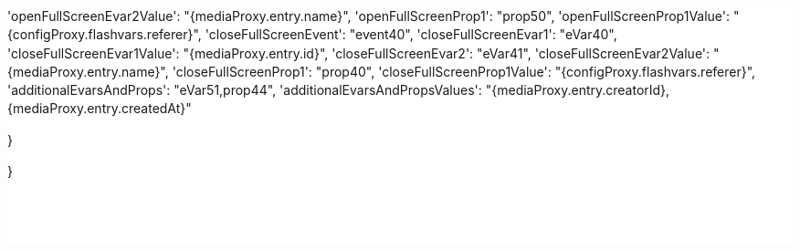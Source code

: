 'openFullScreenEvar2Value': "{mediaProxy.entry.name}",
'openFullScreenProp1': "prop50",
'openFullScreenProp1Value': "{configProxy.flashvars.referer}",
'closeFullScreenEvent': "event40",
'closeFullScreenEvar1': "eVar40",
'closeFullScreenEvar1Value': "{mediaProxy.entry.id}",
'closeFullScreenEvar2': "eVar41",
'closeFullScreenEvar2Value': "{mediaProxy.entry.name}",
'closeFullScreenProp1': "prop40",
'closeFullScreenProp1Value': "{configProxy.flashvars.referer}",
'additionalEvarsAndProps': "eVar51,prop44",
'additionalEvarsAndPropsValues': "{mediaProxy.entry.creatorId},{mediaProxy.entry.createdAt}"

 }

 }</pre>

 

<div id="likes-and-labels-container">
   
</div>